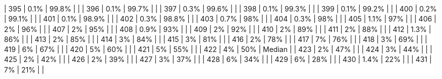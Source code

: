 | 395 | 0.1% | 99.8% |  |
| 396 | 0.1% | 99.7% |  |
| 397 | 0.3% | 99.6% |  |
| 398 | 0.1% | 99.3% |  |
| 399 | 0.1% | 99.2% |  |
| 400 | 0.2% | 99.1% |  |
| 401 | 0.1% | 98.9% |  |
| 402 | 0.3% | 98.8% |  |
| 403 | 0.7% | 98% |  |
| 404 | 0.3% | 98% |  |
| 405 | 1.1% | 97% |  |
| 406 | 2% | 96% |  |
| 407 | 2% | 95% |  |
| 408 | 0.9% | 93% |  |
| 409 | 2% | 92% |  |
| 410 | 2% | 89% |  |
| 411 | 2% | 88% |  |
| 412 | 1.3% | 86% |  |
| 413 | 2% | 85% |  |
| 414 | 3% | 84% |  |
| 415 | 3% | 81% |  |
| 416 | 2% | 78% |  |
| 417 | 7% | 76% |  |
| 418 | 3% | 69% |  |
| 419 | 6% | 67% |  |
| 420 | 5% | 60% |  |
| 421 | 5% | 55% |  |
| 422 | 4% | 50% | Median |
| 423 | 2% | 47% |  |
| 424 | 3% | 44% |  |
| 425 | 2% | 42% |  |
| 426 | 2% | 39% |  |
| 427 | 3% | 37% |  |
| 428 | 6% | 34% |  |
| 429 | 6% | 28% |  |
| 430 | 1.4% | 22% |  |
| 431 | 7% | 21% |  |